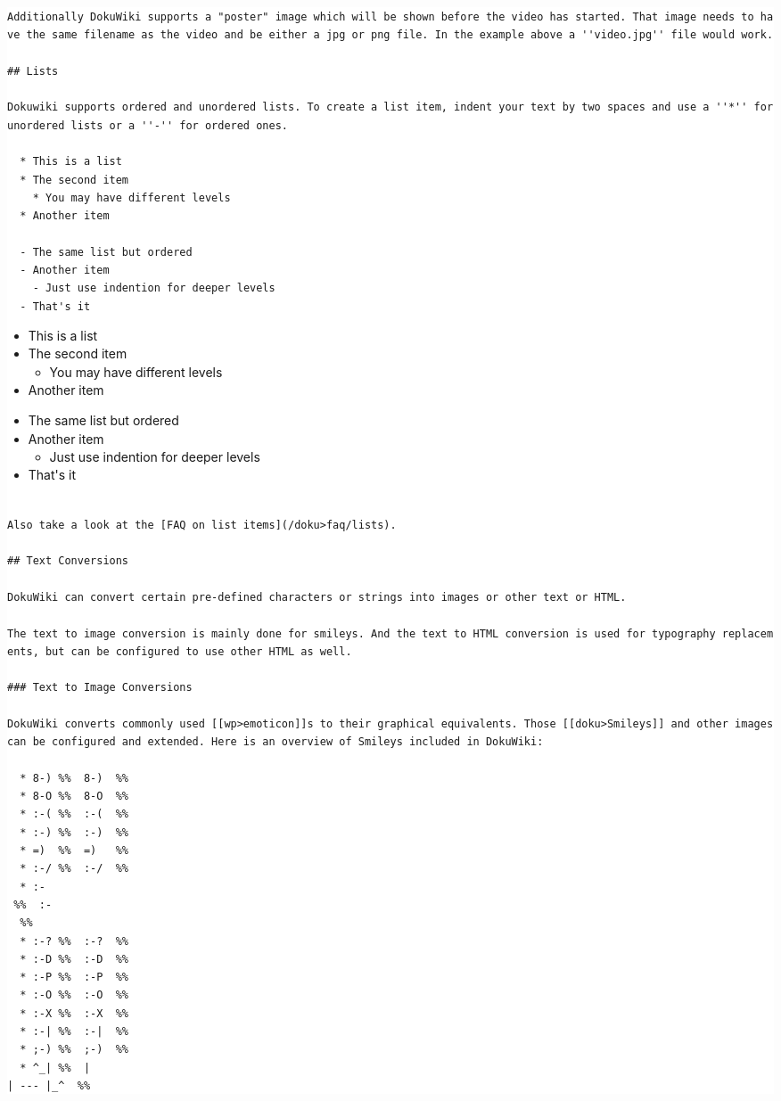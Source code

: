 ```
Additionally DokuWiki supports a "poster" image which will be shown before the video has started. That image needs to have the same filename as the video and be either a jpg or png file. In the example above a ''video.jpg'' file would work.

## Lists

Dokuwiki supports ordered and unordered lists. To create a list item, indent your text by two spaces and use a ''*'' for unordered lists or a ''-'' for ordered ones.

  * This is a list
  * The second item
    * You may have different levels
  * Another item

  - The same list but ordered
  - Another item
    - Just use indention for deeper levels
  - That's it

```
  * This is a list
  * The second item
    * You may have different levels
  * Another item

  - The same list but ordered
  - Another item
    - Just use indention for deeper levels
  - That's it
```

Also take a look at the [FAQ on list items](/doku>faq/lists).

## Text Conversions

DokuWiki can convert certain pre-defined characters or strings into images or other text or HTML.

The text to image conversion is mainly done for smileys. And the text to HTML conversion is used for typography replacements, but can be configured to use other HTML as well.

### Text to Image Conversions

DokuWiki converts commonly used [[wp>emoticon]]s to their graphical equivalents. Those [[doku>Smileys]] and other images can be configured and extended. Here is an overview of Smileys included in DokuWiki:

  * 8-) %%  8-)  %%
  * 8-O %%  8-O  %%
  * :-( %%  :-(  %%
  * :-) %%  :-)  %%
  * =)  %%  =)   %%
  * :-/ %%  :-/  %%
  * :-
 %%  :-
  %%
  * :-? %%  :-?  %%
  * :-D %%  :-D  %%
  * :-P %%  :-P  %%
  * :-O %%  :-O  %%
  * :-X %%  :-X  %%
  * :-| %%  :-|  %%
  * ;-) %%  ;-)  %%
  * ^_| %%  |
| --- |_^  %%
```